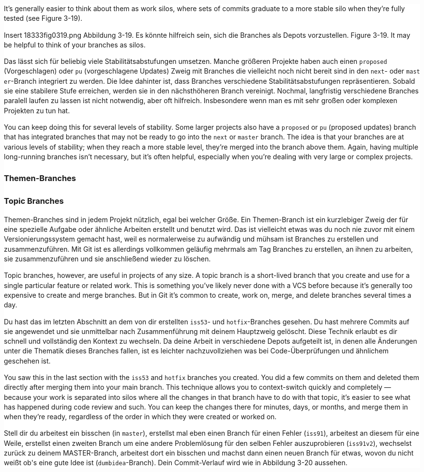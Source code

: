 It’s generally easier to think about them as work silos, where sets of commits graduate to a more stable silo when they’re fully tested (see Figure 3-19).

Insert 18333fig0319.png 
Abbildung 3-19. Es könnte hilfreich sein, sich die Branches als Depots vorzustellen.
Figure 3-19. It may be helpful to think of your branches as silos.

Das lässt sich für beliebig viele Stabilitätsabstufungen umsetzen. Manche größeren Projekte haben auch einen `proposed` (Vorgeschlagen) oder `pu` (vorgeschlagene Updates) Zweig mit Branches die vielleicht noch nicht bereit sind in den `next`- oder `master`-Branch integriert zu werden. Die Idee dahinter ist, dass Branches verschiedene Stabilitätsabstufungen repräsentieren. Sobald sie eine stabilere Stufe erreichen, werden sie in den nächsthöheren Branch vereinigt.
Nochmal, langfristig verschiedene Branches paralell laufen zu lassen ist nicht notwendig, aber oft hilfreich. Insbesondere wenn man es mit sehr großen oder komplexen Projekten zu tun hat.

You can keep doing this for several levels of stability. Some larger projects also have a `proposed` or `pu` (proposed updates) branch that has integrated branches that may not be ready to go into the `next` or `master` branch. The idea is that your branches are at various levels of stability; when they reach a more stable level, they’re merged into the branch above them.
Again, having multiple long-running branches isn’t necessary, but it’s often helpful, especially when you’re dealing with very large or complex projects.

### Themen-Branches ###
### Topic Branches ###

Themen-Branches sind in jedem Projekt nützlich, egal bei welcher Größe. Ein Themen-Branch ist ein kurzlebiger Zweig der für eine spezielle Aufgabe oder ähnliche Arbeiten erstellt und benutzt wird. Das ist vielleicht etwas was du noch nie zuvor mit einem Versionierungssystem gemacht hast, weil es normalerweise zu aufwändig und mühsam ist Branches zu erstellen und zusammenzuführen. Mit Git ist es allerdings vollkommen geläufig mehrmals am Tag Branches zu erstellen, an ihnen zu arbeiten, sie zusammenzuführen und sie anschließend wieder zu löschen.

Topic branches, however, are useful in projects of any size. A topic branch is a short-lived branch that you create and use for a single particular feature or related work. This is something you’ve likely never done with a VCS before because it’s generally too expensive to create and merge branches. But in Git it’s common to create, work on, merge, and delete branches several times a day.

Du hast das im letzten Abschnitt an dem von dir erstellten `iss53`- und `hotfix`-Branches gesehen. Du hast mehrere Commits auf sie angewendet und sie unmittelbar nach Zusammenführung mit deinem Hauptzweig gelöscht. Diese Technik erlaubt es dir schnell und vollständig den Kontext zu wechseln. Da deine Arbeit in verschiedene Depots aufgeteilt ist, in denen alle Änderungen unter die Thematik dieses Branches fallen, ist es leichter nachzuvollziehen was bei Code-Überprüfungen und ähnlichem geschehen ist.

You saw this in the last section with the `iss53` and `hotfix` branches you created. You did a few commits on them and deleted them directly after merging them into your main branch. This technique allows you to context-switch quickly and completely — because your work is separated into silos where all the changes in that branch have to do with that topic, it’s easier to see what has happened during code review and such. You can keep the changes there for minutes, days, or months, and merge them in when they’re ready, regardless of the order in which they were created or worked on.

Stell dir du arbeitest ein bisschen (in `master`), erstellst mal eben einen Branch für einen Fehler (`iss91`), arbeitest an diesem für eine Weile, erstellst einen zweiten Branch um eine andere Problemlösung für den selben Fehler auszuprobieren (`iss91v2`), wechselst zurück zu deinem MASTER-Branch, arbeitest dort ein bisschen und machst dann einen neuen Branch für etwas, wovon du nicht weißt ob's eine gute Idee ist (`dumbidea`-Branch). Dein Commit-Verlauf wird wie in Abbildung 3-20 aussehen.
